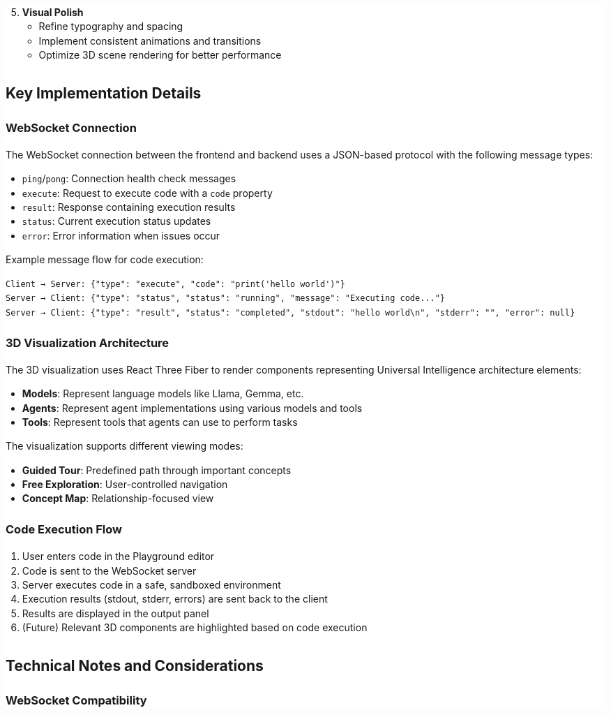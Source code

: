 5. **Visual Polish**
   - Refine typography and spacing
   - Implement consistent animations and transitions
   - Optimize 3D scene rendering for better performance

## Key Implementation Details

### WebSocket Connection

The WebSocket connection between the frontend and backend uses a JSON-based protocol with the following message types:

- `ping`/`pong`: Connection health check messages
- `execute`: Request to execute code with a `code` property
- `result`: Response containing execution results
- `status`: Current execution status updates
- `error`: Error information when issues occur

Example message flow for code execution:
```
Client → Server: {"type": "execute", "code": "print('hello world')"}
Server → Client: {"type": "status", "status": "running", "message": "Executing code..."}
Server → Client: {"type": "result", "status": "completed", "stdout": "hello world\n", "stderr": "", "error": null}
```

### 3D Visualization Architecture

The 3D visualization uses React Three Fiber to render components representing Universal Intelligence architecture elements:

- **Models**: Represent language models like Llama, Gemma, etc.
- **Agents**: Represent agent implementations using various models and tools
- **Tools**: Represent tools that agents can use to perform tasks

The visualization supports different viewing modes:
- **Guided Tour**: Predefined path through important concepts
- **Free Exploration**: User-controlled navigation
- **Concept Map**: Relationship-focused view

### Code Execution Flow

1. User enters code in the Playground editor
2. Code is sent to the WebSocket server
3. Server executes code in a safe, sandboxed environment
4. Execution results (stdout, stderr, errors) are sent back to the client
5. Results are displayed in the output panel
6. (Future) Relevant 3D components are highlighted based on code execution

## Technical Notes and Considerations

### WebSocket Compatibility

